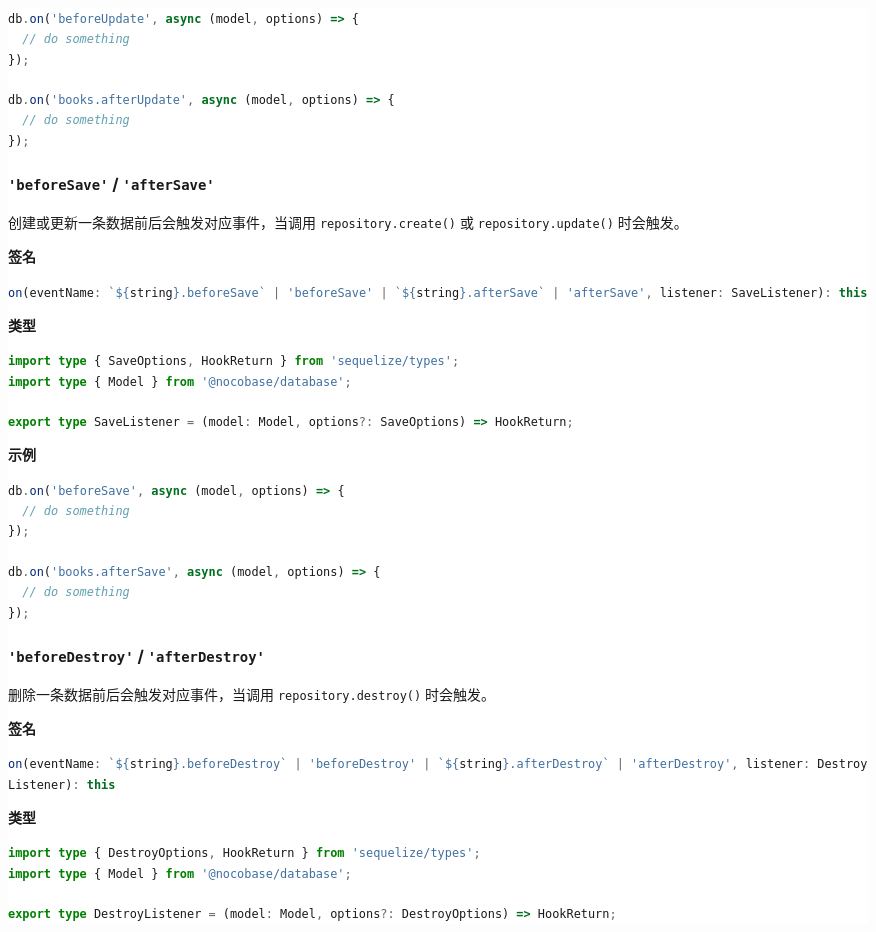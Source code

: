 ```ts
db.on('beforeUpdate', async (model, options) => {
  // do something
});

db.on('books.afterUpdate', async (model, options) => {
  // do something
});
```

### `'beforeSave'` / `'afterSave'`

创建或更新一条数据前后会触发对应事件，当调用 `repository.create()` 或 `repository.update()` 时会触发。

**签名**

```ts
on(eventName: `${string}.beforeSave` | 'beforeSave' | `${string}.afterSave` | 'afterSave', listener: SaveListener): this
```

**类型**

```ts
import type { SaveOptions, HookReturn } from 'sequelize/types';
import type { Model } from '@nocobase/database';

export type SaveListener = (model: Model, options?: SaveOptions) => HookReturn;
```

**示例**

```ts
db.on('beforeSave', async (model, options) => {
  // do something
});

db.on('books.afterSave', async (model, options) => {
  // do something
});
```

### `'beforeDestroy'` / `'afterDestroy'`

删除一条数据前后会触发对应事件，当调用 `repository.destroy()` 时会触发。

**签名**

```ts
on(eventName: `${string}.beforeDestroy` | 'beforeDestroy' | `${string}.afterDestroy` | 'afterDestroy', listener: DestroyListener): this
```

**类型**

```ts
import type { DestroyOptions, HookReturn } from 'sequelize/types';
import type { Model } from '@nocobase/database';

export type DestroyListener = (model: Model, options?: DestroyOptions) => HookReturn;
```
